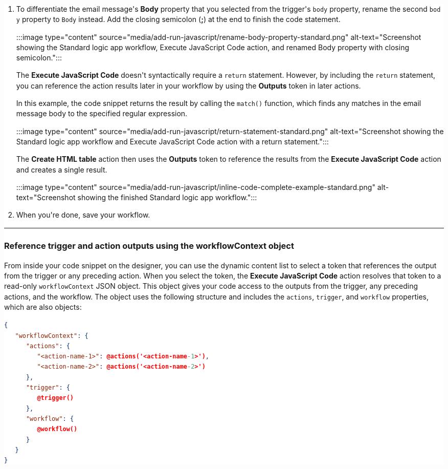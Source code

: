 1. To differentiate the email message's **Body** property that you selected from the trigger's `body` property, rename the second `body` property to `Body` instead. Add the closing semicolon (**;**) at the end to finish the code statement.

   :::image type="content" source="media/add-run-javascript/rename-body-property-standard.png" alt-text="Screenshot showing the Standard logic app workflow, Execute JavaScript Code action, and renamed Body property with closing semicolon.":::

   The **Execute JavaScript Code** doesn't syntactically require a `return` statement. However, by including the `return` statement, you can reference the action results later in your workflow by using the **Outputs** token in later actions.

   In this example, the code snippet returns the result by calling the `match()` function, which finds any matches in the email message body to the specified regular expression.

   :::image type="content" source="media/add-run-javascript/return-statement-standard.png" alt-text="Screenshot showing the Standard logic app workflow and Execute JavaScript Code action with a return statement.":::

   The **Create HTML table** action then uses the **Outputs** token to reference the results from the **Execute JavaScript Code** action and creates a single result.

   :::image type="content" source="media/add-run-javascript/inline-code-complete-example-standard.png" alt-text="Screenshot showing the finished Standard logic app workflow.":::

1. When you're done, save your workflow.

---

<a name="workflowcontext"></a>

### Reference trigger and action outputs using the workflowContext object

From inside your code snippet on the designer, you can use the dynamic content list to select a token that references the output from the trigger or any preceding action. When you select the token, the **Execute JavaScript Code** action resolves that token to a read-only `workflowContext` JSON object. This object gives your code access to the outputs from the trigger, any preceding actions, and the workflow. The object uses the following structure and includes the `actions`, `trigger`, and `workflow` properties, which are also objects:

```json
{
   "workflowContext": {
      "actions": {
         "<action-name-1>": @actions('<action-name-1>'),
         "<action-name-2>": @actions('<action-name-2>')
      },
      "trigger": {
         @trigger()
      },
      "workflow": {
         @workflow()
      }
   }
}
```
